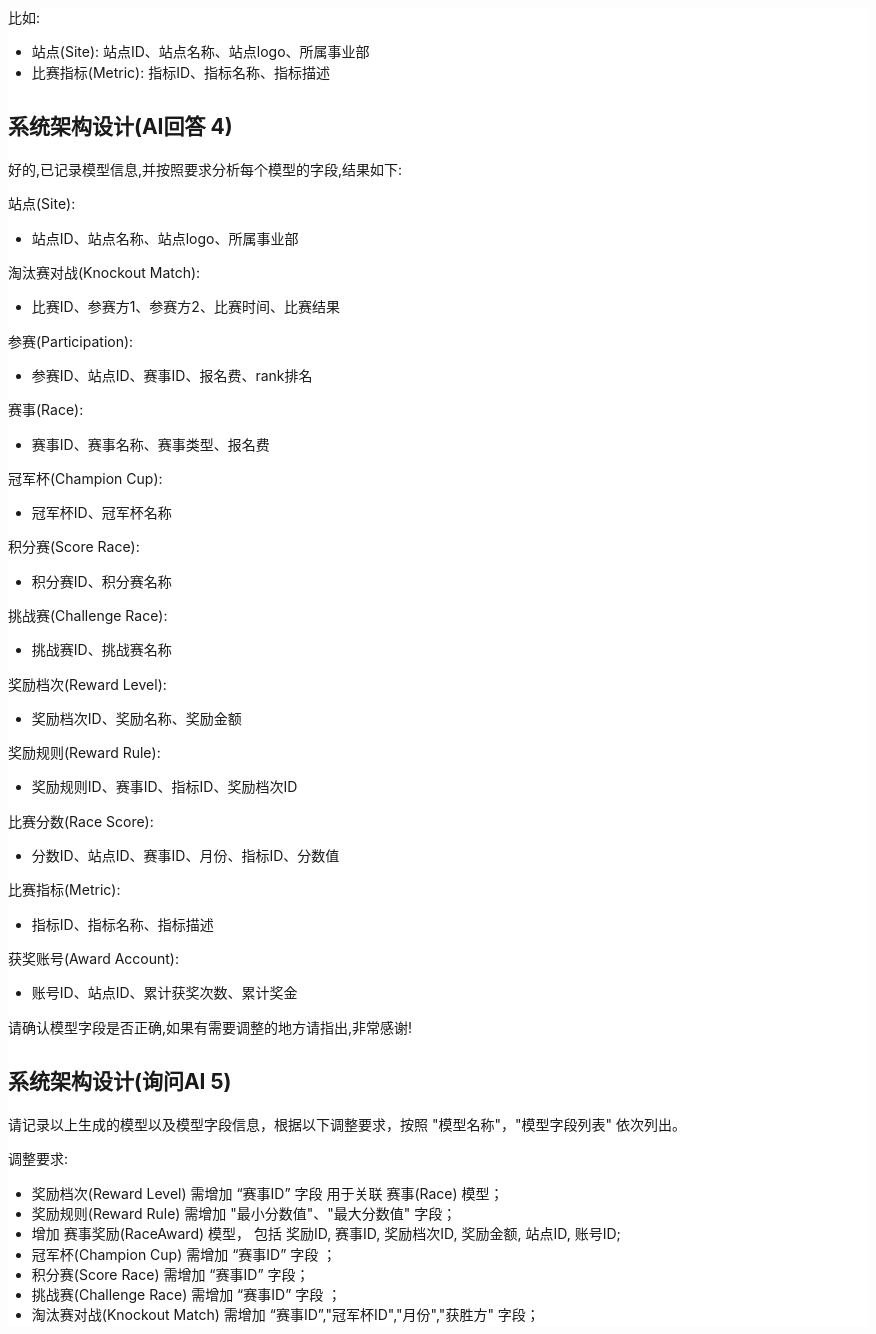 比如: 
- 站点(Site): 站点ID、站点名称、站点logo、所属事业部
- 比赛指标(Metric): 指标ID、指标名称、指标描述



## 系统架构设计(AI回答 4)

好的,已记录模型信息,并按照要求分析每个模型的字段,结果如下:

站点(Site):
- 站点ID、站点名称、站点logo、所属事业部

淘汰赛对战(Knockout Match):
- 比赛ID、参赛方1、参赛方2、比赛时间、比赛结果 

参赛(Participation):
- 参赛ID、站点ID、赛事ID、报名费、rank排名

赛事(Race):
- 赛事ID、赛事名称、赛事类型、报名费

冠军杯(Champion Cup):
- 冠军杯ID、冠军杯名称

积分赛(Score Race):
- 积分赛ID、积分赛名称

挑战赛(Challenge Race):
- 挑战赛ID、挑战赛名称

奖励档次(Reward Level):
- 奖励档次ID、奖励名称、奖励金额

奖励规则(Reward Rule):
- 奖励规则ID、赛事ID、指标ID、奖励档次ID

比赛分数(Race Score):
- 分数ID、站点ID、赛事ID、月份、指标ID、分数值

比赛指标(Metric):
- 指标ID、指标名称、指标描述

获奖账号(Award Account):
- 账号ID、站点ID、累计获奖次数、累计奖金

请确认模型字段是否正确,如果有需要调整的地方请指出,非常感谢!


## 系统架构设计(询问AI 5)


请记录以上生成的模型以及模型字段信息，根据以下调整要求，按照 "模型名称"，"模型字段列表" 依次列出。

调整要求: 
- 奖励档次(Reward Level) 需增加 “赛事ID” 字段 用于关联 赛事(Race) 模型；
- 奖励规则(Reward Rule) 需增加 "最小分数值"、"最大分数值" 字段；
- 增加 赛事奖励(RaceAward) 模型， 包括 奖励ID, 赛事ID, 奖励档次ID, 奖励金额, 站点ID, 账号ID;
- 冠军杯(Champion Cup) 需增加 “赛事ID” 字段 ；
- 积分赛(Score Race) 需增加 “赛事ID” 字段；
- 挑战赛(Challenge Race) 需增加 “赛事ID” 字段 ；
- 淘汰赛对战(Knockout Match) 需增加 “赛事ID”,"冠军杯ID","月份","获胜方" 字段；

